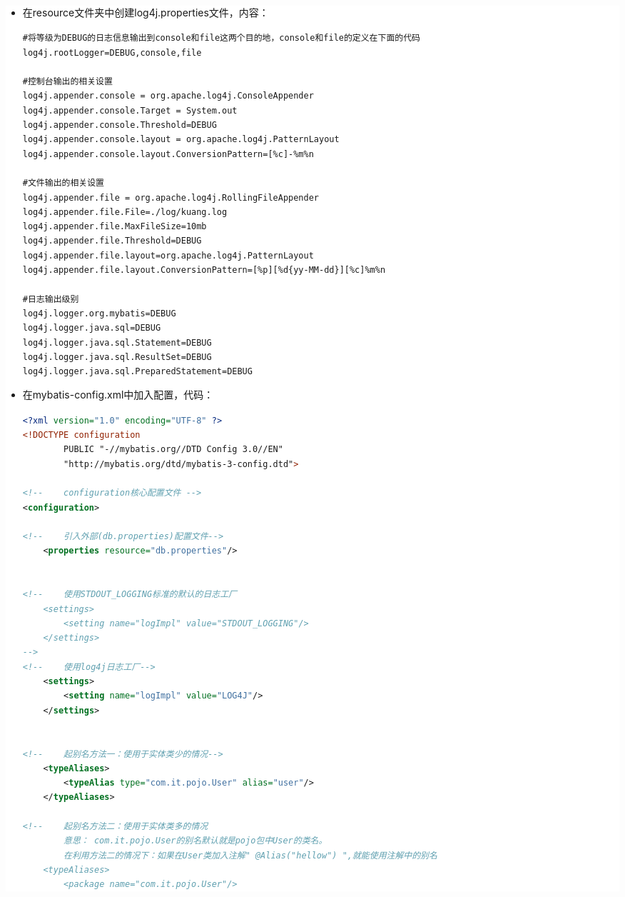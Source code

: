 - 在resource文件夹中创建log4j.properties文件，内容：

  ```properties
  #将等级为DEBUG的日志信息输出到console和file这两个目的地，console和file的定义在下面的代码
  log4j.rootLogger=DEBUG,console,file
  
  #控制台输出的相关设置
  log4j.appender.console = org.apache.log4j.ConsoleAppender
  log4j.appender.console.Target = System.out
  log4j.appender.console.Threshold=DEBUG
  log4j.appender.console.layout = org.apache.log4j.PatternLayout
  log4j.appender.console.layout.ConversionPattern=[%c]-%m%n
  
  #文件输出的相关设置
  log4j.appender.file = org.apache.log4j.RollingFileAppender
  log4j.appender.file.File=./log/kuang.log
  log4j.appender.file.MaxFileSize=10mb
  log4j.appender.file.Threshold=DEBUG
  log4j.appender.file.layout=org.apache.log4j.PatternLayout
  log4j.appender.file.layout.ConversionPattern=[%p][%d{yy-MM-dd}][%c]%m%n
  
  #日志输出级别
  log4j.logger.org.mybatis=DEBUG
  log4j.logger.java.sql=DEBUG
  log4j.logger.java.sql.Statement=DEBUG
  log4j.logger.java.sql.ResultSet=DEBUG
  log4j.logger.java.sql.PreparedStatement=DEBUG
  ```

- 在mybatis-config.xml中加入配置，代码：

  ```xml
  <?xml version="1.0" encoding="UTF-8" ?>
  <!DOCTYPE configuration
          PUBLIC "-//mybatis.org//DTD Config 3.0//EN"
          "http://mybatis.org/dtd/mybatis-3-config.dtd">
  
  <!--    configuration核心配置文件 -->
  <configuration>
  
  <!--    引入外部(db.properties)配置文件-->
      <properties resource="db.properties"/>
  
  
  <!--    使用STDOUT_LOGGING标准的默认的日志工厂
      <settings>
          <setting name="logImpl" value="STDOUT_LOGGING"/>
      </settings>
  -->
  <!--    使用log4j日志工厂-->
      <settings>
          <setting name="logImpl" value="LOG4J"/>
      </settings>
  
  
  <!--    起别名方法一：使用于实体类少的情况-->
      <typeAliases>
          <typeAlias type="com.it.pojo.User" alias="user"/>
      </typeAliases>
  
  <!--    起别名方法二：使用于实体类多的情况
          意思： com.it.pojo.User的别名默认就是pojo包中User的类名。
          在利用方法二的情况下：如果在User类加入注解" @Alias("hellow") ",就能使用注解中的别名
      <typeAliases>
          <package name="com.it.pojo.User"/>
  ```

[Mybatis文档]: https://mybatis.org/mybatis-3/zh/getting-started.html